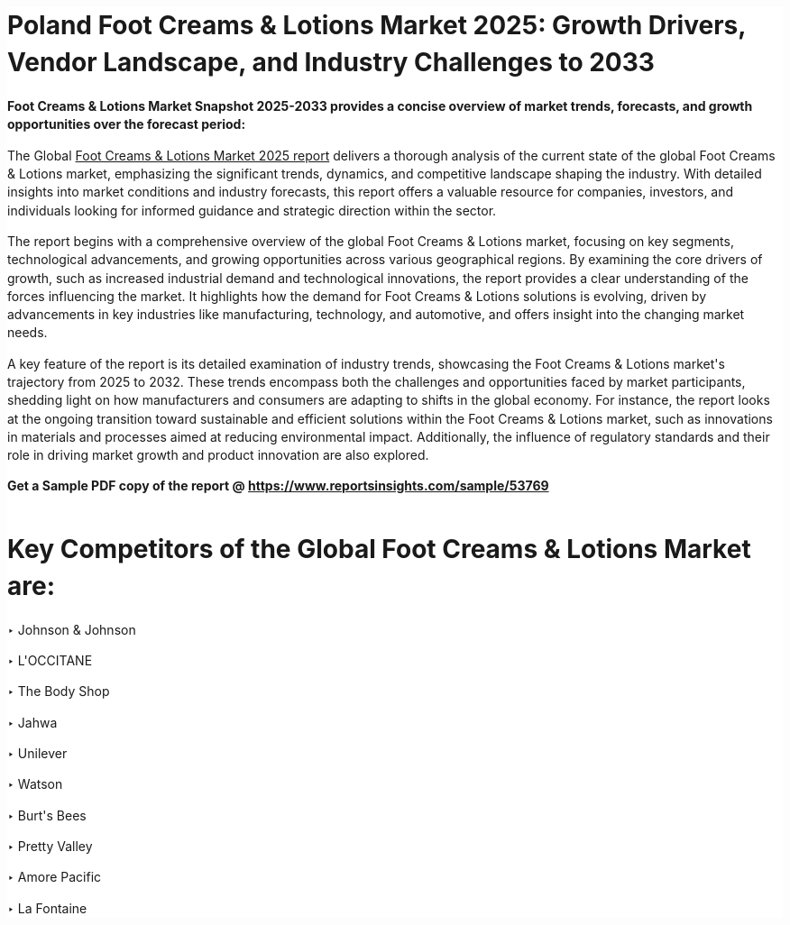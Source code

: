 # Poland Foot Creams & Lotions Market 2025: Growth Drivers, Vendor Landscape, and Industry Challenges to 2033

<strong>Foot Creams & Lotions Market Snapshot 2025-2033 provides a concise overview of market trends, forecasts, and growth opportunities over the forecast period:</strong>

 The Global <a href=https://www.reportsinsights.com/sample/53769>Foot Creams & Lotions Market 2025 report</a> delivers a thorough analysis of the current state of the global Foot Creams & Lotions market, emphasizing the significant trends, dynamics, and competitive landscape shaping the industry. With detailed insights into market conditions and industry forecasts, this report offers a valuable resource for companies, investors, and individuals looking for informed guidance and strategic direction within the sector.

The report begins with a comprehensive overview of the global Foot Creams & Lotions market, focusing on key segments, technological advancements, and growing opportunities across various geographical regions. By examining the core drivers of growth, such as increased industrial demand and technological innovations, the report provides a clear understanding of the forces influencing the market. It highlights how the demand for Foot Creams & Lotions solutions is evolving, driven by advancements in key industries like manufacturing, technology, and automotive, and offers insight into the changing market needs.

A key feature of the report is its detailed examination of industry trends, showcasing the Foot Creams & Lotions market's trajectory from 2025 to 2032. These trends encompass both the challenges and opportunities faced by market participants, shedding light on how manufacturers and consumers are adapting to shifts in the global economy. For instance, the report looks at the ongoing transition toward sustainable and efficient solutions within the Foot Creams & Lotions market, such as innovations in materials and processes aimed at reducing environmental impact. Additionally, the influence of regulatory standards and their role in driving market growth and product innovation are also explored.

<strong>Get a Sample PDF copy of the report @ <a href=https://www.reportsinsights.com/sample/53769>https://www.reportsinsights.com/sample/53769</a></strong>

# <strong>Key Competitors of the Global Foot Creams & Lotions Market are:</strong>

‣ Johnson & Johnson

‣ L'OCCITANE

‣ The Body Shop

‣ Jahwa

‣ Unilever

‣ Watson

‣ Burt's Bees

‣ Pretty Valley

‣ Amore Pacific

‣ La Fontaine

